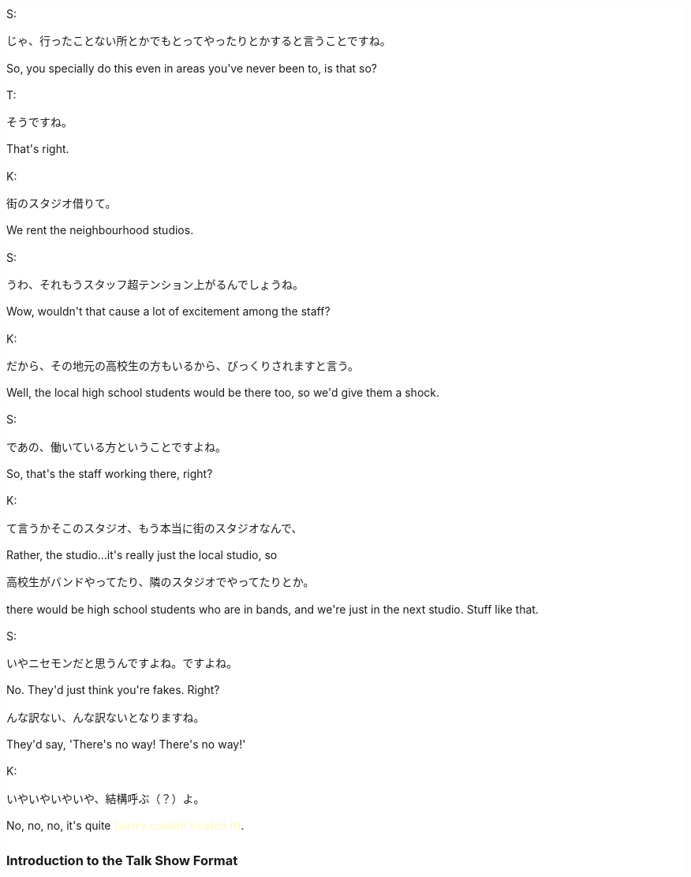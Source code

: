 S:

じゃ、行ったことない所とかでもとってやったりとかすると言うことですね。

So, you specially do this even in areas you've never been to, is that so?

T:

そうですね。

That's right.

K:

街のスタジオ借りて。

We rent the neighbourhood studios.

S:

うわ、それもうスタッフ超テンション上がるんでしょうね。

Wow, wouldn't that cause a lot of excitement among the staff?

K:

だから、その地元の高校生の方もいるから、びっくりされますと言う。

Well, the local high school students would be there too, so we'd give them a shock.

S:

であの、働いている方ということですよね。

So, that's the staff working there, right?

K:

て言うかそこのスタジオ、もう本当に街のスタジオなんで、

Rather, the studio...it's really just the local studio, so

高校生がバンドやってたり、隣のスタジオでやってたりとか。

there would be high school students who are in bands, and we're just in the next studio. Stuff like that.

S:

いやニセモンだと思うんですよね。ですよね。

No. They'd just think you're fakes. Right?

んな訳ない、んな訳ないとなりますね。

They'd say, 'There's no way! There's no way!'

K:

いやいやいやいや、結構呼ぶ（？）よ。

No, no, no, it's quite <span style="color:lemonchiffon">**(sorry couldn't catch it)**</span>.

### Introduction to the Talk Show Format
